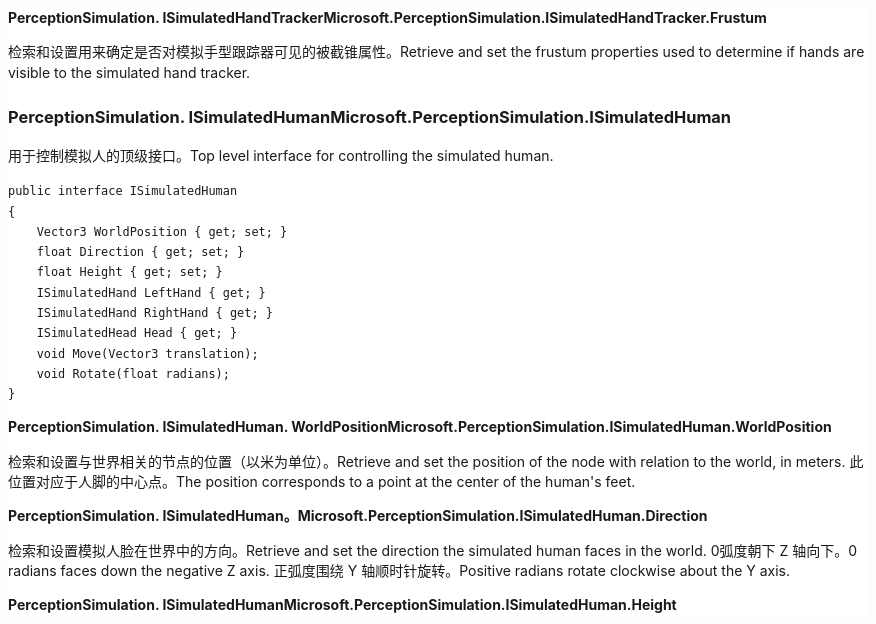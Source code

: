 <span data-ttu-id="666c5-380">**PerceptionSimulation. ISimulatedHandTracker**</span><span class="sxs-lookup"><span data-stu-id="666c5-380">**Microsoft.PerceptionSimulation.ISimulatedHandTracker.Frustum**</span></span>

<span data-ttu-id="666c5-381">检索和设置用来确定是否对模拟手型跟踪器可见的被截锥属性。</span><span class="sxs-lookup"><span data-stu-id="666c5-381">Retrieve and set the frustum properties used to determine if hands are visible to the simulated hand tracker.</span></span>

### <a name="microsoftperceptionsimulationisimulatedhuman"></a><span data-ttu-id="666c5-382">PerceptionSimulation. ISimulatedHuman</span><span class="sxs-lookup"><span data-stu-id="666c5-382">Microsoft.PerceptionSimulation.ISimulatedHuman</span></span>

<span data-ttu-id="666c5-383">用于控制模拟人的顶级接口。</span><span class="sxs-lookup"><span data-stu-id="666c5-383">Top level interface for controlling the simulated human.</span></span>

```
public interface ISimulatedHuman 
{
    Vector3 WorldPosition { get; set; }
    float Direction { get; set; }
    float Height { get; set; }
    ISimulatedHand LeftHand { get; }
    ISimulatedHand RightHand { get; }
    ISimulatedHead Head { get; }
    void Move(Vector3 translation);
    void Rotate(float radians);
}
```

<span data-ttu-id="666c5-384">**PerceptionSimulation. ISimulatedHuman. WorldPosition**</span><span class="sxs-lookup"><span data-stu-id="666c5-384">**Microsoft.PerceptionSimulation.ISimulatedHuman.WorldPosition**</span></span>

<span data-ttu-id="666c5-385">检索和设置与世界相关的节点的位置（以米为单位）。</span><span class="sxs-lookup"><span data-stu-id="666c5-385">Retrieve and set the position of the node with relation to the world, in meters.</span></span> <span data-ttu-id="666c5-386">此位置对应于人脚的中心点。</span><span class="sxs-lookup"><span data-stu-id="666c5-386">The position corresponds to a point at the center of the human's feet.</span></span>

<span data-ttu-id="666c5-387">**PerceptionSimulation. ISimulatedHuman。**</span><span class="sxs-lookup"><span data-stu-id="666c5-387">**Microsoft.PerceptionSimulation.ISimulatedHuman.Direction**</span></span>

<span data-ttu-id="666c5-388">检索和设置模拟人脸在世界中的方向。</span><span class="sxs-lookup"><span data-stu-id="666c5-388">Retrieve and set the direction the simulated human faces in the world.</span></span> <span data-ttu-id="666c5-389">0弧度朝下 Z 轴向下。</span><span class="sxs-lookup"><span data-stu-id="666c5-389">0 radians faces down the negative Z axis.</span></span> <span data-ttu-id="666c5-390">正弧度围绕 Y 轴顺时针旋转。</span><span class="sxs-lookup"><span data-stu-id="666c5-390">Positive radians rotate clockwise about the Y axis.</span></span>

<span data-ttu-id="666c5-391">**PerceptionSimulation. ISimulatedHuman**</span><span class="sxs-lookup"><span data-stu-id="666c5-391">**Microsoft.PerceptionSimulation.ISimulatedHuman.Height**</span></span>
